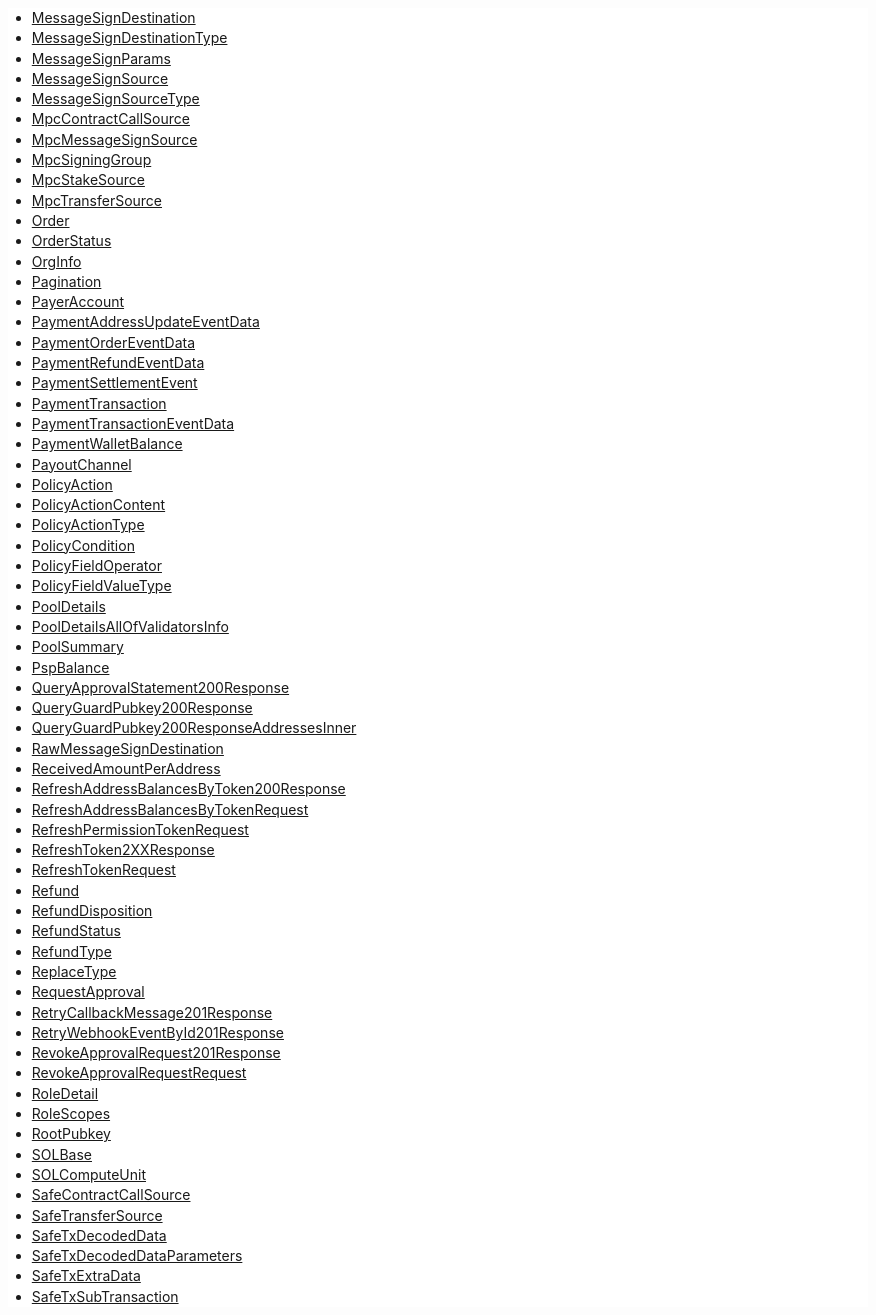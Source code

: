  - [MessageSignDestination](docs/MessageSignDestination.md)
 - [MessageSignDestinationType](docs/MessageSignDestinationType.md)
 - [MessageSignParams](docs/MessageSignParams.md)
 - [MessageSignSource](docs/MessageSignSource.md)
 - [MessageSignSourceType](docs/MessageSignSourceType.md)
 - [MpcContractCallSource](docs/MpcContractCallSource.md)
 - [MpcMessageSignSource](docs/MpcMessageSignSource.md)
 - [MpcSigningGroup](docs/MpcSigningGroup.md)
 - [MpcStakeSource](docs/MpcStakeSource.md)
 - [MpcTransferSource](docs/MpcTransferSource.md)
 - [Order](docs/Order.md)
 - [OrderStatus](docs/OrderStatus.md)
 - [OrgInfo](docs/OrgInfo.md)
 - [Pagination](docs/Pagination.md)
 - [PayerAccount](docs/PayerAccount.md)
 - [PaymentAddressUpdateEventData](docs/PaymentAddressUpdateEventData.md)
 - [PaymentOrderEventData](docs/PaymentOrderEventData.md)
 - [PaymentRefundEventData](docs/PaymentRefundEventData.md)
 - [PaymentSettlementEvent](docs/PaymentSettlementEvent.md)
 - [PaymentTransaction](docs/PaymentTransaction.md)
 - [PaymentTransactionEventData](docs/PaymentTransactionEventData.md)
 - [PaymentWalletBalance](docs/PaymentWalletBalance.md)
 - [PayoutChannel](docs/PayoutChannel.md)
 - [PolicyAction](docs/PolicyAction.md)
 - [PolicyActionContent](docs/PolicyActionContent.md)
 - [PolicyActionType](docs/PolicyActionType.md)
 - [PolicyCondition](docs/PolicyCondition.md)
 - [PolicyFieldOperator](docs/PolicyFieldOperator.md)
 - [PolicyFieldValueType](docs/PolicyFieldValueType.md)
 - [PoolDetails](docs/PoolDetails.md)
 - [PoolDetailsAllOfValidatorsInfo](docs/PoolDetailsAllOfValidatorsInfo.md)
 - [PoolSummary](docs/PoolSummary.md)
 - [PspBalance](docs/PspBalance.md)
 - [QueryApprovalStatement200Response](docs/QueryApprovalStatement200Response.md)
 - [QueryGuardPubkey200Response](docs/QueryGuardPubkey200Response.md)
 - [QueryGuardPubkey200ResponseAddressesInner](docs/QueryGuardPubkey200ResponseAddressesInner.md)
 - [RawMessageSignDestination](docs/RawMessageSignDestination.md)
 - [ReceivedAmountPerAddress](docs/ReceivedAmountPerAddress.md)
 - [RefreshAddressBalancesByToken200Response](docs/RefreshAddressBalancesByToken200Response.md)
 - [RefreshAddressBalancesByTokenRequest](docs/RefreshAddressBalancesByTokenRequest.md)
 - [RefreshPermissionTokenRequest](docs/RefreshPermissionTokenRequest.md)
 - [RefreshToken2XXResponse](docs/RefreshToken2XXResponse.md)
 - [RefreshTokenRequest](docs/RefreshTokenRequest.md)
 - [Refund](docs/Refund.md)
 - [RefundDisposition](docs/RefundDisposition.md)
 - [RefundStatus](docs/RefundStatus.md)
 - [RefundType](docs/RefundType.md)
 - [ReplaceType](docs/ReplaceType.md)
 - [RequestApproval](docs/RequestApproval.md)
 - [RetryCallbackMessage201Response](docs/RetryCallbackMessage201Response.md)
 - [RetryWebhookEventById201Response](docs/RetryWebhookEventById201Response.md)
 - [RevokeApprovalRequest201Response](docs/RevokeApprovalRequest201Response.md)
 - [RevokeApprovalRequestRequest](docs/RevokeApprovalRequestRequest.md)
 - [RoleDetail](docs/RoleDetail.md)
 - [RoleScopes](docs/RoleScopes.md)
 - [RootPubkey](docs/RootPubkey.md)
 - [SOLBase](docs/SOLBase.md)
 - [SOLComputeUnit](docs/SOLComputeUnit.md)
 - [SafeContractCallSource](docs/SafeContractCallSource.md)
 - [SafeTransferSource](docs/SafeTransferSource.md)
 - [SafeTxDecodedData](docs/SafeTxDecodedData.md)
 - [SafeTxDecodedDataParameters](docs/SafeTxDecodedDataParameters.md)
 - [SafeTxExtraData](docs/SafeTxExtraData.md)
 - [SafeTxSubTransaction](docs/SafeTxSubTransaction.md)